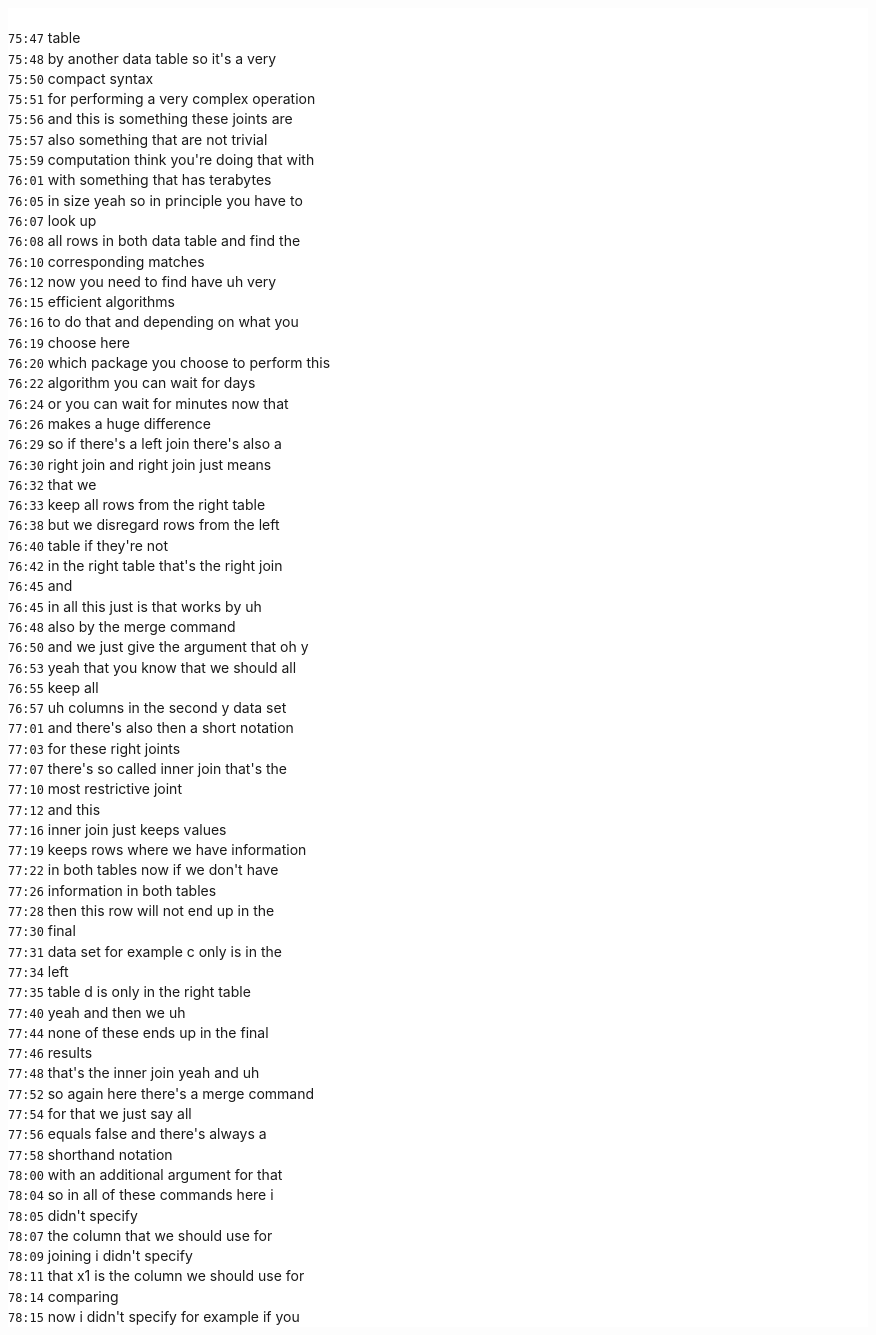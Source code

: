 <br>`75:47` table
<br>`75:48` by another data table so it's a very
<br>`75:50` compact syntax
<br>`75:51` for performing a very complex operation
<br>`75:56` and this is something these joints are
<br>`75:57` also something that are not trivial
<br>`75:59` computation think you're doing that with
<br>`76:01` with something that has terabytes
<br>`76:05` in size yeah so in principle you have to
<br>`76:07` look up
<br>`76:08` all rows in both data table and find the
<br>`76:10` corresponding matches
<br>`76:12` now you need to find have uh very
<br>`76:15` efficient algorithms
<br>`76:16` to do that and depending on what you
<br>`76:19` choose here
<br>`76:20` which package you choose to perform this
<br>`76:22` algorithm you can wait for days
<br>`76:24` or you can wait for minutes now that
<br>`76:26` makes a huge difference
<br>`76:29` so if there's a left join there's also a
<br>`76:30` right join and right join just means
<br>`76:32` that we
<br>`76:33` keep all rows from the right table
<br>`76:38` but we disregard rows from the left
<br>`76:40` table if they're not
<br>`76:42` in the right table that's the right join
<br>`76:45` and
<br>`76:45` in all this just is that works by uh
<br>`76:48` also by the merge command
<br>`76:50` and we just give the argument that oh y
<br>`76:53` yeah that you know that we should all
<br>`76:55` keep all
<br>`76:57` uh columns in the second y data set
<br>`77:01` and there's also then a short notation
<br>`77:03` for these right joints
<br>`77:07` there's so called inner join that's the
<br>`77:10` most restrictive joint
<br>`77:12` and this
<br>`77:16` inner join just keeps values
<br>`77:19` keeps rows where we have information
<br>`77:22` in both tables now if we don't have
<br>`77:26` information in both tables
<br>`77:28` then this row will not end up in the
<br>`77:30` final
<br>`77:31` data set for example c only is in the
<br>`77:34` left
<br>`77:35` table d is only in the right table
<br>`77:40` yeah and then we uh
<br>`77:44` none of these ends up in the final
<br>`77:46` results
<br>`77:48` that's the inner join yeah and uh
<br>`77:52` so again here there's a merge command
<br>`77:54` for that we just say all
<br>`77:56` equals false and there's always a
<br>`77:58` shorthand notation
<br>`78:00` with an additional argument for that
<br>`78:04` so in all of these commands here i
<br>`78:05` didn't specify
<br>`78:07` the column that we should use for
<br>`78:09` joining i didn't specify
<br>`78:11` that x1 is the column we should use for
<br>`78:14` comparing
<br>`78:15` now i didn't specify for example if you
